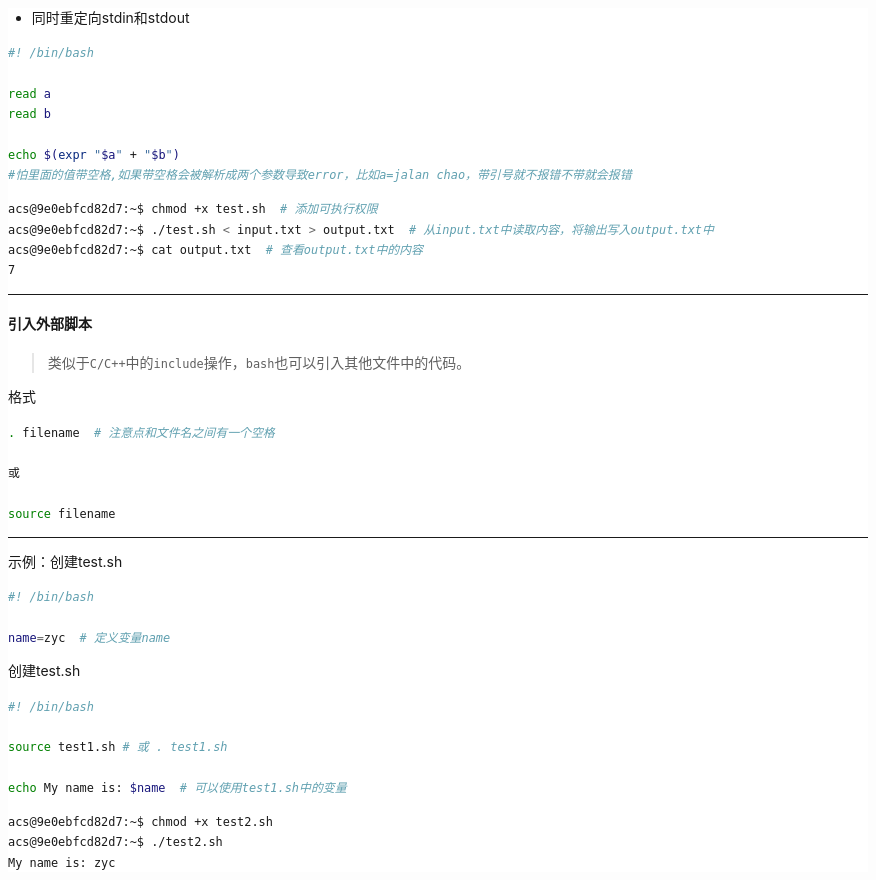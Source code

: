 - 同时重定向stdin和stdout

```bash
#! /bin/bash

read a
read b

echo $(expr "$a" + "$b") 
#怕里面的值带空格,如果带空格会被解析成两个参数导致error，比如a=jalan chao，带引号就不报错不带就会报错
```

```bash
acs@9e0ebfcd82d7:~$ chmod +x test.sh  # 添加可执行权限
acs@9e0ebfcd82d7:~$ ./test.sh < input.txt > output.txt  # 从input.txt中读取内容，将输出写入output.txt中
acs@9e0ebfcd82d7:~$ cat output.txt  # 查看output.txt中的内容
7
```

---

#### 引入外部脚本

> 类似于`C/C++`中的`include`操作，`bash`也可以引入其他文件中的代码。

格式

```bash
. filename  # 注意点和文件名之间有一个空格

或

source filename
```

----

示例：创建test.sh

```bash
#! /bin/bash

name=zyc  # 定义变量name
```

创建test.sh

```bash
#! /bin/bash

source test1.sh # 或 . test1.sh

echo My name is: $name  # 可以使用test1.sh中的变量
```

```bash
acs@9e0ebfcd82d7:~$ chmod +x test2.sh 
acs@9e0ebfcd82d7:~$ ./test2.sh 
My name is: zyc
```
